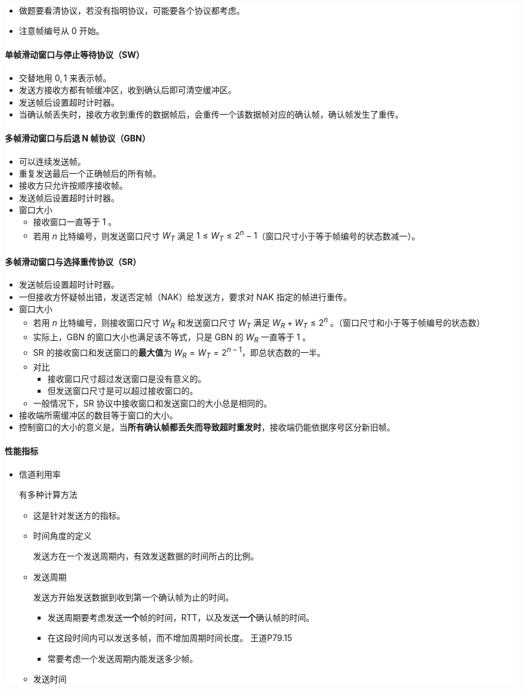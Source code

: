 - 做题要看清协议，若没有指明协议，可能要各个协议都考虑。

- 注意帧编号从 $0$ 开始。

#### 单帧滑动窗口与停止等待协议（SW）

- 交替地用 $0,1$ 来表示帧。
- 发送方接收方都有帧缓冲区，收到确认后即可清空缓冲区。
- 发送帧后设置超时计时器。
- 当确认帧丢失时，接收方收到重传的数据帧后，会重传一个该数据帧对应的确认帧，确认帧发生了重传。

#### 多帧滑动窗口与后退 N 帧协议（GBN）

- 可以连续发送帧。
- 重复发送最后一个正确帧后的所有帧。
- 接收方只允许按顺序接收帧。
- 发送帧后设置超时计时器。
- 窗口大小
	- 接收窗口一直等于 $1$ 。
	- 若用 $n$ 比特编号，则发送窗口尺寸 $W_T$ 满足 $1 \le W_T \le 2^n - 1$（窗口尺寸小于等于帧编号的状态数减一）。

#### 多帧滑动窗口与选择重传协议（SR）

- 发送帧后设置超时计时器。
- 一但接收方怀疑帧出错，发送否定帧（NAK）给发送方，要求对 NAK 指定的帧进行重传。
- 窗口大小
	- 若用 $n$ 比特编号，则接收窗口尺寸 $W_R$ 和发送窗口尺寸 $W_T$ 满足 $W_R + W_T \le 2^n$ 。（窗口尺寸和小于等于帧编号的状态数）
	- 实际上，GBN 的窗口大小也满足该不等式，只是 GBN 的 $W_R$ 一直等于 $1$ 。
	- SR 的接收窗口和发送窗口的**最大值**为 $W_R = W_T = 2^{n-1}$，即总状态数的一半。
	- 对比
		- 接收窗口尺寸超过发送窗口是没有意义的。
		- 但发送窗口尺寸是可以超过接收窗口的。
	- 一般情况下，SR 协议中接收窗口和发送窗口的大小总是相同的。
- 接收端所需缓冲区的数目等于窗口的大小。
- 控制窗口的大小的意义是，当**所有确认帧都丢失而导致超时重发时**，接收端仍能依据序号区分新旧帧。

#### 性能指标

- 信道利用率

  有多种计算方法

  - 这是针对发送方的指标。

  - 时间角度的定义

  	发送方在一个发送周期内，有效发送数据的时间所占的比例。

  - 发送周期

  	发送方开始发送数据到收到第一个确认帧为止的时间。
  	
  	- 发送周期要考虑发送**一个**帧的时间，RTT，以及发送**一个**确认帧的时间。
  	
  	- 在这段时间内可以发送多帧，而不增加周期时间长度。 王道P79.15
  	- 常要考虑一个发送周期内能发送多少帧。
  	
  - 发送时间
